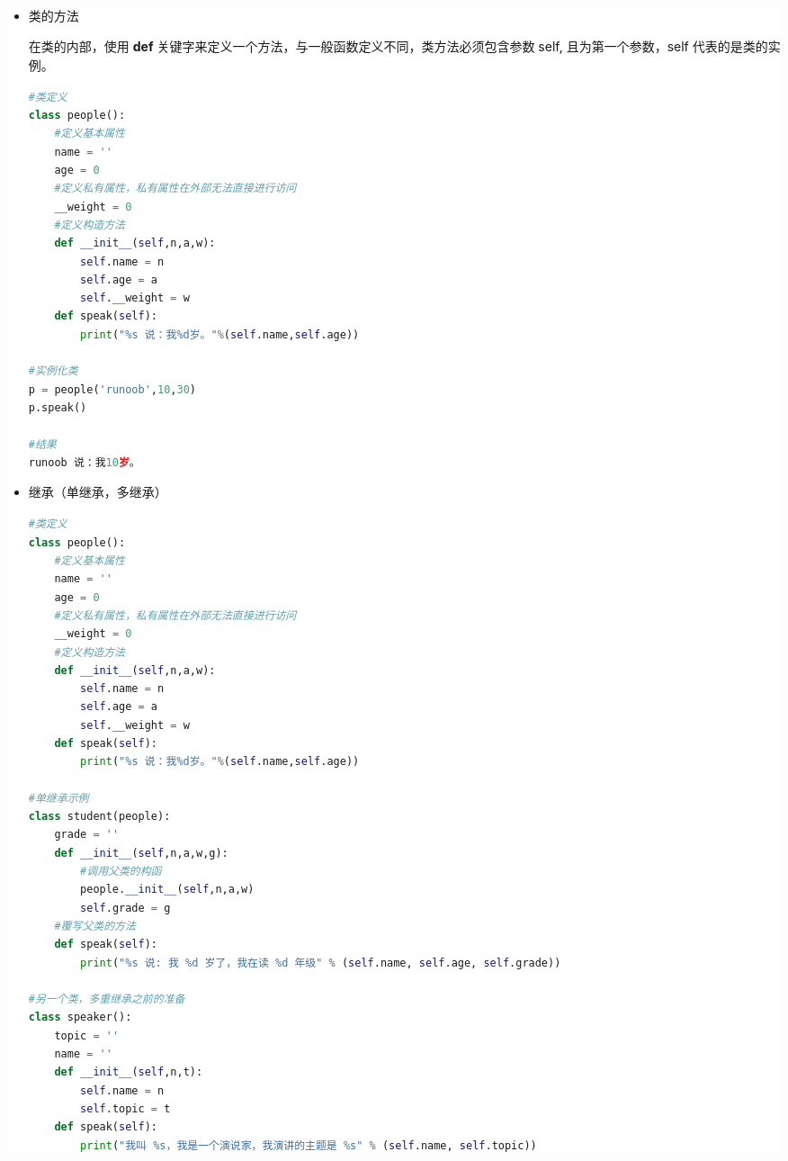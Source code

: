 * 类的方法

  在类的内部，使用 **def** 关键字来定义一个方法，与一般函数定义不同，类方法必须包含参数 self, 且为第一个参数，self 代表的是类的实例。

  ```python
  #类定义
  class people():
      #定义基本属性
      name = ''
      age = 0
      #定义私有属性，私有属性在外部无法直接进行访问
      __weight = 0
      #定义构造方法
      def __init__(self,n,a,w):
          self.name = n
          self.age = a
          self.__weight = w
      def speak(self):
          print("%s 说：我%d岁。"%(self.name,self.age))
  
  #实例化类
  p = people('runoob',10,30)
  p.speak()
  
  #结果
  runoob 说：我10岁。
  ```

* 继承（单继承，多继承）

  ```python
  #类定义
  class people():
      #定义基本属性
      name = ''
      age = 0
      #定义私有属性，私有属性在外部无法直接进行访问
      __weight = 0
      #定义构造方法
      def __init__(self,n,a,w):
          self.name = n
          self.age = a
          self.__weight = w
      def speak(self):
          print("%s 说：我%d岁。"%(self.name,self.age))
  
  #单继承示例
  class student(people):
      grade = ''
      def __init__(self,n,a,w,g):
          #调用父类的构函
          people.__init__(self,n,a,w)
          self.grade = g
      #覆写父类的方法
      def speak(self):
          print("%s 说: 我 %d 岁了，我在读 %d 年级" % (self.name, self.age, self.grade))
  
  #另一个类，多重继承之前的准备
  class speaker():
      topic = ''
      name = ''
      def __init__(self,n,t):
          self.name = n
          self.topic = t
      def speak(self):
          print("我叫 %s，我是一个演说家，我演讲的主题是 %s" % (self.name, self.topic))
  ```